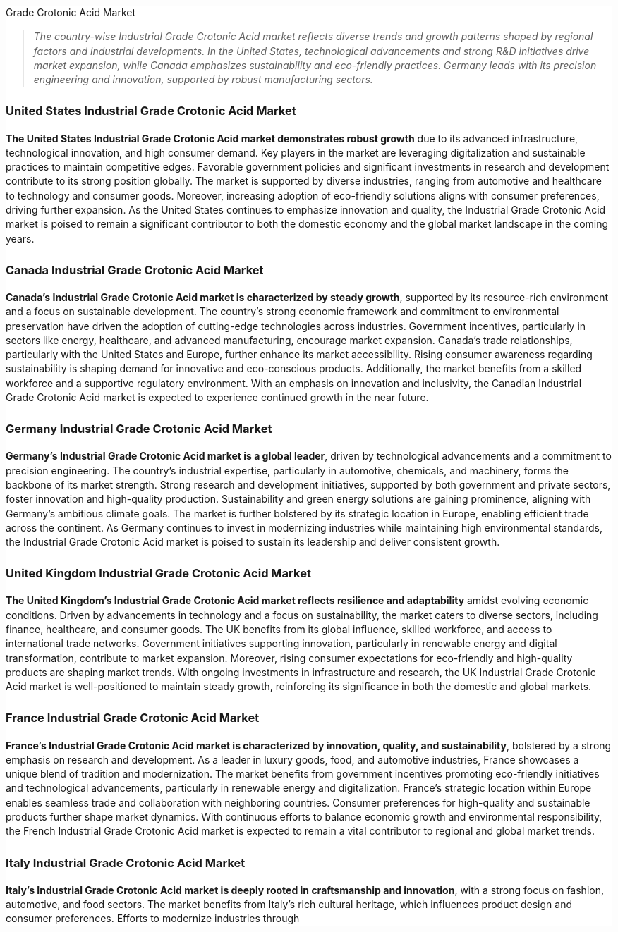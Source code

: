 Grade Crotonic Acid Market<br /></span></h1><blockquote><p><em><span class="">The country-wise Industrial Grade Crotonic Acid market reflects diverse trends and growth patterns shaped by regional factors and industrial developments. In the United States, technological advancements and strong R&amp;D initiatives drive market expansion, while Canada emphasizes sustainability and eco-friendly practices. Germany leads with its precision engineering and innovation, supported by robust manufacturing sectors.</span></em></p></blockquote><h3><strong>United States Industrial Grade Crotonic Acid Market</strong></h3><p><strong>The United States Industrial Grade Crotonic Acid market demonstrates robust growth</strong> due to its advanced infrastructure, technological innovation, and high consumer demand. Key players in the market are leveraging digitalization and sustainable practices to maintain competitive edges. Favorable government policies and significant investments in research and development contribute to its strong position globally. The market is supported by diverse industries, ranging from automotive and healthcare to technology and consumer goods. Moreover, increasing adoption of eco-friendly solutions aligns with consumer preferences, driving further expansion. As the United States continues to emphasize innovation and quality, the Industrial Grade Crotonic Acid market is poised to remain a significant contributor to both the domestic economy and the global market landscape in the coming years.</p><h3><strong>Canada Industrial Grade Crotonic Acid Market</strong></h3><p><strong>Canada&rsquo;s Industrial Grade Crotonic Acid market is characterized by steady growth</strong>, supported by its resource-rich environment and a focus on sustainable development. The country&rsquo;s strong economic framework and commitment to environmental preservation have driven the adoption of cutting-edge technologies across industries. Government incentives, particularly in sectors like energy, healthcare, and advanced manufacturing, encourage market expansion. Canada&rsquo;s trade relationships, particularly with the United States and Europe, further enhance its market accessibility. Rising consumer awareness regarding sustainability is shaping demand for innovative and eco-conscious products. Additionally, the market benefits from a skilled workforce and a supportive regulatory environment. With an emphasis on innovation and inclusivity, the Canadian Industrial Grade Crotonic Acid market is expected to experience continued growth in the near future.</p><h3><strong>Germany Industrial Grade Crotonic Acid Market</strong></h3><p><strong>Germany&rsquo;s Industrial Grade Crotonic Acid market is a global leader</strong>, driven by technological advancements and a commitment to precision engineering. The country&rsquo;s industrial expertise, particularly in automotive, chemicals, and machinery, forms the backbone of its market strength. Strong research and development initiatives, supported by both government and private sectors, foster innovation and high-quality production. Sustainability and green energy solutions are gaining prominence, aligning with Germany&rsquo;s ambitious climate goals. The market is further bolstered by its strategic location in Europe, enabling efficient trade across the continent. As Germany continues to invest in modernizing industries while maintaining high environmental standards, the Industrial Grade Crotonic Acid market is poised to sustain its leadership and deliver consistent growth.</p><h3><strong>United Kingdom Industrial Grade Crotonic Acid Market</strong></h3><p><strong>The United Kingdom&rsquo;s Industrial Grade Crotonic Acid market reflects resilience and adaptability</strong> amidst evolving economic conditions. Driven by advancements in technology and a focus on sustainability, the market caters to diverse sectors, including finance, healthcare, and consumer goods. The UK benefits from its global influence, skilled workforce, and access to international trade networks. Government initiatives supporting innovation, particularly in renewable energy and digital transformation, contribute to market expansion. Moreover, rising consumer expectations for eco-friendly and high-quality products are shaping market trends. With ongoing investments in infrastructure and research, the UK Industrial Grade Crotonic Acid market is well-positioned to maintain steady growth, reinforcing its significance in both the domestic and global markets.</p><h3><strong>France Industrial Grade Crotonic Acid Market</strong></h3><p><strong>France&rsquo;s Industrial Grade Crotonic Acid market is characterized by innovation, quality, and sustainability</strong>, bolstered by a strong emphasis on research and development. As a leader in luxury goods, food, and automotive industries, France showcases a unique blend of tradition and modernization. The market benefits from government incentives promoting eco-friendly initiatives and technological advancements, particularly in renewable energy and digitalization. France&rsquo;s strategic location within Europe enables seamless trade and collaboration with neighboring countries. Consumer preferences for high-quality and sustainable products further shape market dynamics. With continuous efforts to balance economic growth and environmental responsibility, the French Industrial Grade Crotonic Acid market is expected to remain a vital contributor to regional and global market trends.</p><h3><strong>Italy Industrial Grade Crotonic Acid Market</strong></h3><p><strong>Italy&rsquo;s Industrial Grade Crotonic Acid market is deeply rooted in craftsmanship and innovation</strong>, with a strong focus on fashion, automotive, and food sectors. The market benefits from Italy&rsquo;s rich cultural heritage, which influences product design and consumer preferences. Efforts to modernize industries through